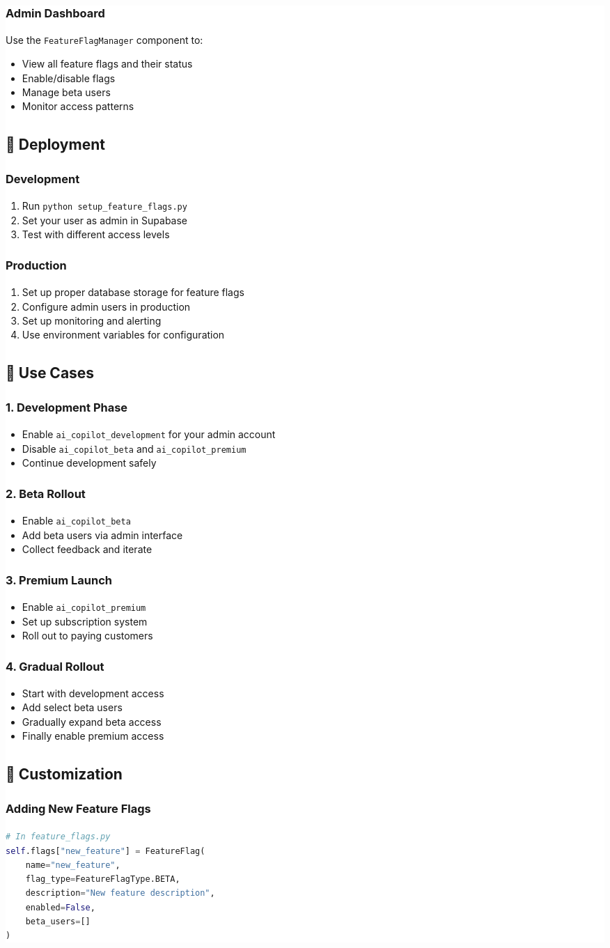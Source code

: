 ### Admin Dashboard
Use the `FeatureFlagManager` component to:
- View all feature flags and their status
- Enable/disable flags
- Manage beta users
- Monitor access patterns

## 🚀 Deployment

### Development
1. Run `python setup_feature_flags.py`
2. Set your user as admin in Supabase
3. Test with different access levels

### Production
1. Set up proper database storage for feature flags
2. Configure admin users in production
3. Set up monitoring and alerting
4. Use environment variables for configuration

## 🎯 Use Cases

### 1. Development Phase
- Enable `ai_copilot_development` for your admin account
- Disable `ai_copilot_beta` and `ai_copilot_premium`
- Continue development safely

### 2. Beta Rollout
- Enable `ai_copilot_beta`
- Add beta users via admin interface
- Collect feedback and iterate

### 3. Premium Launch
- Enable `ai_copilot_premium`
- Set up subscription system
- Roll out to paying customers

### 4. Gradual Rollout
- Start with development access
- Add select beta users
- Gradually expand beta access
- Finally enable premium access

## 🔧 Customization

### Adding New Feature Flags
```python
# In feature_flags.py
self.flags["new_feature"] = FeatureFlag(
    name="new_feature",
    flag_type=FeatureFlagType.BETA,
    description="New feature description",
    enabled=False,
    beta_users=[]
)
```
